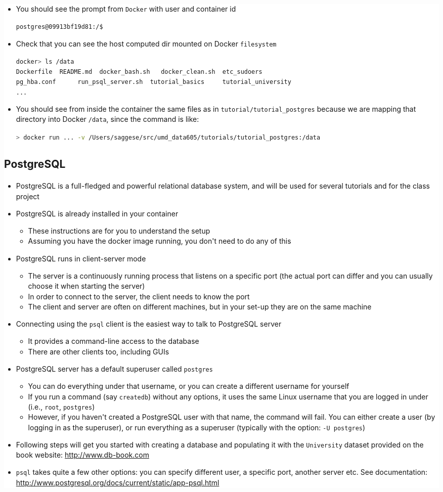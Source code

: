 - You should see the prompt from `Docker` with user and container id
  ```bash
  postgres@09913bf19d81:/$
  ```
- Check that you can see the host computed dir mounted on Docker `filesystem`
  ```bash
  docker> ls /data
  Dockerfile  README.md  docker_bash.sh   docker_clean.sh  etc_sudoers
  pg_hba.conf      run_psql_server.sh  tutorial_basics     tutorial_university
  ...
  ``` 
- You should see from inside the container the same files as in
  `tutorial/tutorial_postgres` because we are mapping that directory into Docker
  `/data`, since the command is like:
  ```bash
  > docker run ... -v /Users/saggese/src/umd_data605/tutorials/tutorial_postgres:/data
  ```

## PostgreSQL

- PostgreSQL is a full-fledged and powerful relational database system, and will
  be used for several tutorials and for the class project

- PostgreSQL is already installed in your container
  - These instructions are for you to understand the setup
  - Assuming you have the docker image running, you don't need to do any of this

- PostgreSQL runs in client-server mode
  - The server is a continuously running process that listens on a specific port
    (the actual port can differ and you can usually choose it when starting the
    server)
  - In order to connect to the server, the client needs to know the port
  - The client and server are often on different machines, but in your set-up
    they are on the same machine

- Connecting using the `psql` client is the easiest way to talk to PostgreSQL
  server
  - It provides a command-line access to the database
  - There are other clients too, including GUIs

- PostgreSQL server has a default superuser called `postgres`
  - You can do everything under that username, or you can create a different
    username for yourself
  - If you run a command (say `createdb`) without any options, it uses the same
    Linux username that you are logged in under (i.e., `root`, `postgres`)
  - However, if you haven't created a PostgreSQL user with that name, the command
    will fail. You can either create a user (by logging in as the superuser), or
    run everything as a superuser (typically with the option: `-U postgres`)

- Following steps will get you started with creating a database and populating it
  with the `University` dataset provided on the book website:
  http://www.db-book.com

- `psql` takes quite a few other options: you can specify different user, a
  specific port, another server etc. See
  documentation: http://www.postgresql.org/docs/current/static/app-psql.html
